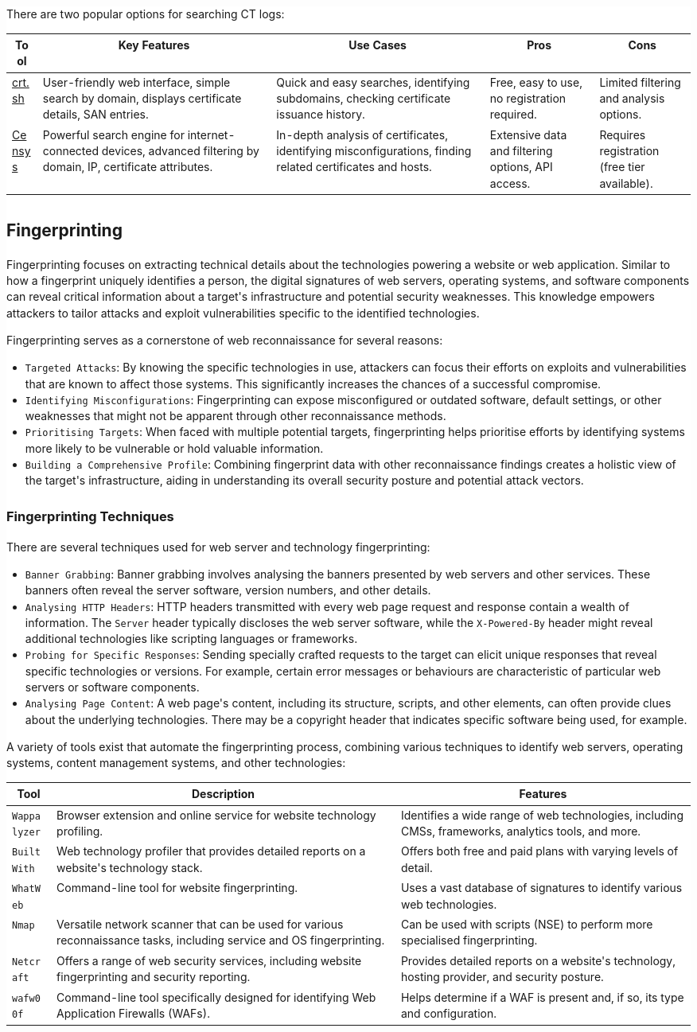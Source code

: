 There are two popular options for searching CT logs:

| Tool                                | Key Features                                                                                                     | Use Cases                                                                                                 | Pros                                              | Cons                                         |
| ----------------------------------- | ---------------------------------------------------------------------------------------------------------------- | --------------------------------------------------------------------------------------------------------- | ------------------------------------------------- | -------------------------------------------- |
| [crt.sh](https://crt.sh/)           | User-friendly web interface, simple search by domain, displays certificate details, SAN entries.                 | Quick and easy searches, identifying subdomains, checking certificate issuance history.                   | Free, easy to use, no registration required.      | Limited filtering and analysis options.      |
| [Censys](https://search.censys.io/) | Powerful search engine for internet-connected devices, advanced filtering by domain, IP, certificate attributes. | In-depth analysis of certificates, identifying misconfigurations, finding related certificates and hosts. | Extensive data and filtering options, API access. | Requires registration (free tier available). |
## Fingerprinting

Fingerprinting focuses on extracting technical details about the technologies powering a website or web application. Similar to how a fingerprint uniquely identifies a person, the digital signatures of web servers, operating systems, and software components can reveal critical information about a target's infrastructure and potential security weaknesses. This knowledge empowers attackers to tailor attacks and exploit vulnerabilities specific to the identified technologies.

Fingerprinting serves as a cornerstone of web reconnaissance for several reasons:

- `Targeted Attacks`: By knowing the specific technologies in use, attackers can focus their efforts on exploits and vulnerabilities that are known to affect those systems. This significantly increases the chances of a successful compromise.
- `Identifying Misconfigurations`: Fingerprinting can expose misconfigured or outdated software, default settings, or other weaknesses that might not be apparent through other reconnaissance methods.
- `Prioritising Targets`: When faced with multiple potential targets, fingerprinting helps prioritise efforts by identifying systems more likely to be vulnerable or hold valuable information.
- `Building a Comprehensive Profile`: Combining fingerprint data with other reconnaissance findings creates a holistic view of the target's infrastructure, aiding in understanding its overall security posture and potential attack vectors.

### Fingerprinting Techniques

There are several techniques used for web server and technology fingerprinting:

- `Banner Grabbing`: Banner grabbing involves analysing the banners presented by web servers and other services. These banners often reveal the server software, version numbers, and other details.
- `Analysing HTTP Headers`: HTTP headers transmitted with every web page request and response contain a wealth of information. The `Server` header typically discloses the web server software, while the `X-Powered-By` header might reveal additional technologies like scripting languages or frameworks.
- `Probing for Specific Responses`: Sending specially crafted requests to the target can elicit unique responses that reveal specific technologies or versions. For example, certain error messages or behaviours are characteristic of particular web servers or software components.
- `Analysing Page Content`: A web page's content, including its structure, scripts, and other elements, can often provide clues about the underlying technologies. There may be a copyright header that indicates specific software being used, for example.

A variety of tools exist that automate the fingerprinting process, combining various techniques to identify web servers, operating systems, content management systems, and other technologies:

|Tool|Description|Features|
|---|---|---|
|`Wappalyzer`|Browser extension and online service for website technology profiling.|Identifies a wide range of web technologies, including CMSs, frameworks, analytics tools, and more.|
|`BuiltWith`|Web technology profiler that provides detailed reports on a website's technology stack.|Offers both free and paid plans with varying levels of detail.|
|`WhatWeb`|Command-line tool for website fingerprinting.|Uses a vast database of signatures to identify various web technologies.|
|`Nmap`|Versatile network scanner that can be used for various reconnaissance tasks, including service and OS fingerprinting.|Can be used with scripts (NSE) to perform more specialised fingerprinting.|
|`Netcraft`|Offers a range of web security services, including website fingerprinting and security reporting.|Provides detailed reports on a website's technology, hosting provider, and security posture.|
|`wafw00f`|Command-line tool specifically designed for identifying Web Application Firewalls (WAFs).|Helps determine if a WAF is present and, if so, its type and configuration.|
